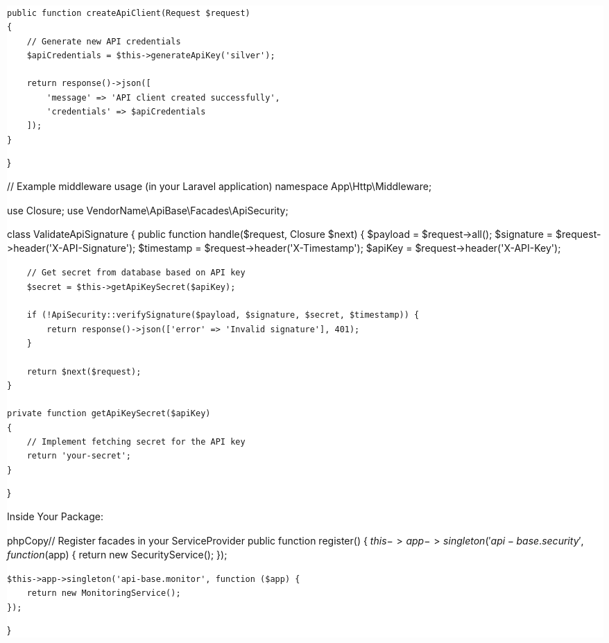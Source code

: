     public function createApiClient(Request $request)
    {
        // Generate new API credentials
        $apiCredentials = $this->generateApiKey('silver');

        return response()->json([
            'message' => 'API client created successfully',
            'credentials' => $apiCredentials
        ]);
    }
}

// Example middleware usage (in your Laravel application)
namespace App\Http\Middleware;

use Closure;
use VendorName\ApiBase\Facades\ApiSecurity;

class ValidateApiSignature
{
    public function handle($request, Closure $next)
    {
        $payload = $request->all();
        $signature = $request->header('X-API-Signature');
        $timestamp = $request->header('X-Timestamp');
        $apiKey = $request->header('X-API-Key');

        // Get secret from database based on API key
        $secret = $this->getApiKeySecret($apiKey);

        if (!ApiSecurity::verifySignature($payload, $signature, $secret, $timestamp)) {
            return response()->json(['error' => 'Invalid signature'], 401);
        }

        return $next($request);
    }

    private function getApiKeySecret($apiKey)
    {
        // Implement fetching secret for the API key
        return 'your-secret';
    }
}

Inside Your Package:

phpCopy// Register facades in your ServiceProvider
public function register()
{
    $this->app->singleton('api-base.security', function ($app) {
        return new SecurityService();
    });

    $this->app->singleton('api-base.monitor', function ($app) {
        return new MonitoringService();
    });
}
